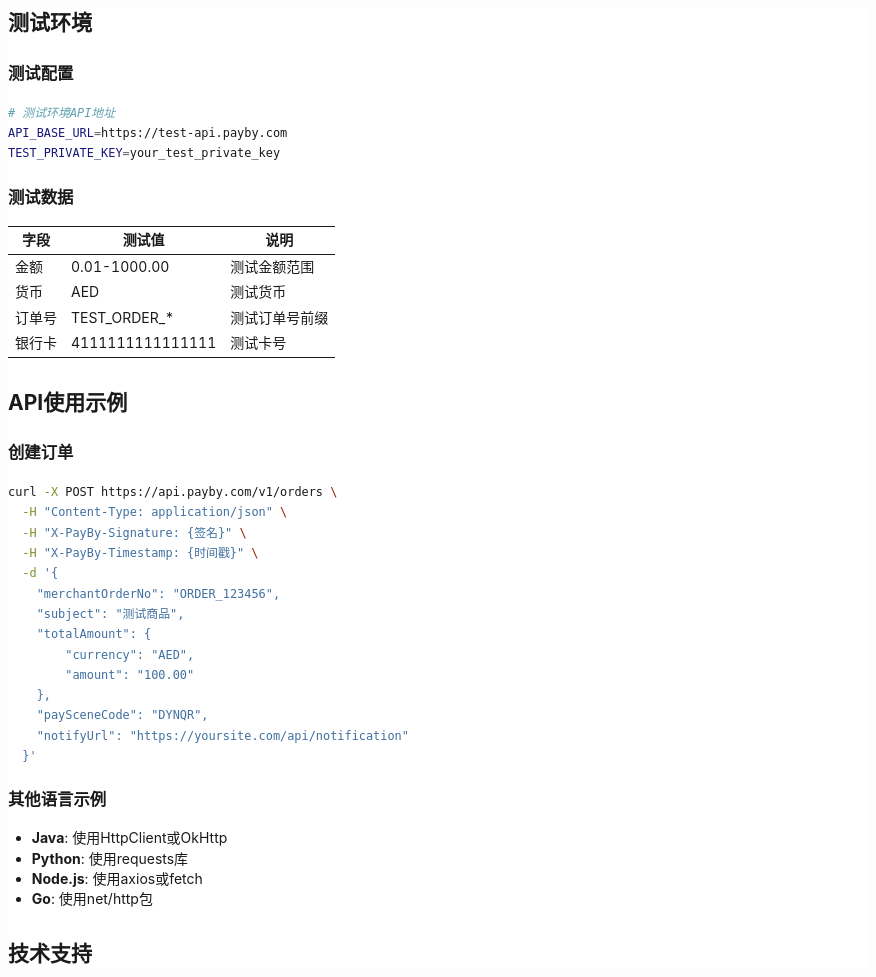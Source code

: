 ## 测试环境

### 测试配置

```bash
# 测试环境API地址
API_BASE_URL=https://test-api.payby.com
TEST_PRIVATE_KEY=your_test_private_key
```

### 测试数据

| 字段 | 测试值 | 说明 |
|------|--------|------|
| 金额 | 0.01-1000.00 | 测试金额范围 |
| 货币 | AED | 测试货币 |
| 订单号 | TEST_ORDER_* | 测试订单号前缀 |
| 银行卡 | 4111111111111111 | 测试卡号 |

## API使用示例

### 创建订单

```bash
curl -X POST https://api.payby.com/v1/orders \
  -H "Content-Type: application/json" \
  -H "X-PayBy-Signature: {签名}" \
  -H "X-PayBy-Timestamp: {时间戳}" \
  -d '{
    "merchantOrderNo": "ORDER_123456",
    "subject": "测试商品",
    "totalAmount": {
        "currency": "AED",
        "amount": "100.00"
    },
    "paySceneCode": "DYNQR",
    "notifyUrl": "https://yoursite.com/api/notification"
  }'
```

### 其他语言示例

- **Java**: 使用HttpClient或OkHttp
- **Python**: 使用requests库
- **Node.js**: 使用axios或fetch
- **Go**: 使用net/http包

## 技术支持
